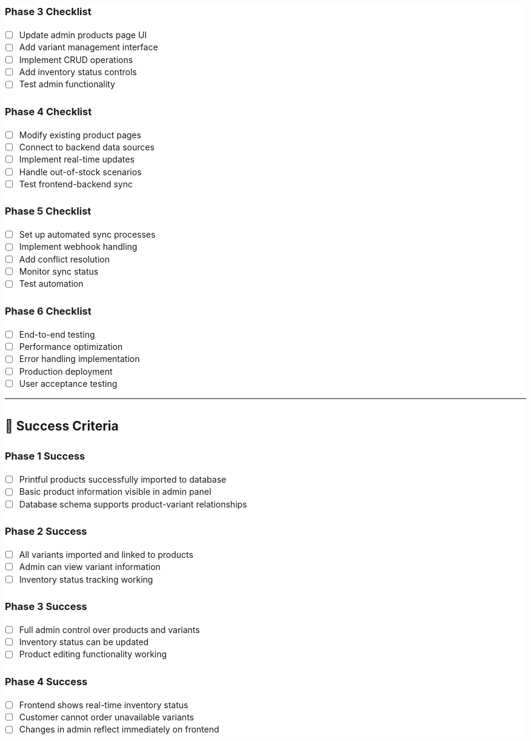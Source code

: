 ### **Phase 3 Checklist**
- [ ] Update admin products page UI
- [ ] Add variant management interface
- [ ] Implement CRUD operations
- [ ] Add inventory status controls
- [ ] Test admin functionality

### **Phase 4 Checklist**
- [ ] Modify existing product pages
- [ ] Connect to backend data sources
- [ ] Implement real-time updates
- [ ] Handle out-of-stock scenarios
- [ ] Test frontend-backend sync

### **Phase 5 Checklist**
- [ ] Set up automated sync processes
- [ ] Implement webhook handling
- [ ] Add conflict resolution
- [ ] Monitor sync status
- [ ] Test automation

### **Phase 6 Checklist**
- [ ] End-to-end testing
- [ ] Performance optimization
- [ ] Error handling implementation
- [ ] Production deployment
- [ ] User acceptance testing

---

## 🎯 **Success Criteria**

### **Phase 1 Success**
- [ ] Printful products successfully imported to database
- [ ] Basic product information visible in admin panel
- [ ] Database schema supports product-variant relationships

### **Phase 2 Success**
- [ ] All variants imported and linked to products
- [ ] Admin can view variant information
- [ ] Inventory status tracking working

### **Phase 3 Success**
- [ ] Full admin control over products and variants
- [ ] Inventory status can be updated
- [ ] Product editing functionality working

### **Phase 4 Success**
- [ ] Frontend shows real-time inventory status
- [ ] Customer cannot order unavailable variants
- [ ] Changes in admin reflect immediately on frontend
